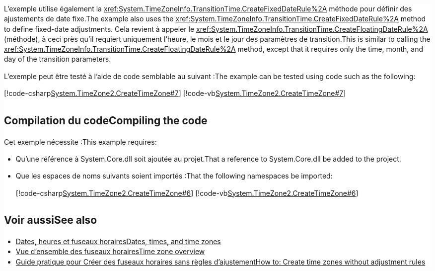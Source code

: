 <span data-ttu-id="4e77f-145">L’exemple utilise également la <xref:System.TimeZoneInfo.TransitionTime.CreateFixedDateRule%2A> méthode pour définir des ajustements de date fixe.</span><span class="sxs-lookup"><span data-stu-id="4e77f-145">The example also uses the <xref:System.TimeZoneInfo.TransitionTime.CreateFixedDateRule%2A> method to define fixed-date adjustments.</span></span> <span data-ttu-id="4e77f-146">Cela revient à appeler le <xref:System.TimeZoneInfo.TransitionTime.CreateFloatingDateRule%2A> (méthode), à ceci près qu’il requiert uniquement l’heure, le mois et le jour des paramètres de transition.</span><span class="sxs-lookup"><span data-stu-id="4e77f-146">This is similar to calling the <xref:System.TimeZoneInfo.TransitionTime.CreateFloatingDateRule%2A> method, except that it requires only the time, month, and day of the transition parameters.</span></span>

<span data-ttu-id="4e77f-147">L’exemple peut être testé à l’aide de code semblable au suivant :</span><span class="sxs-lookup"><span data-stu-id="4e77f-147">The example can be tested using code such as the following:</span></span>

[!code-csharp[System.TimeZone2.CreateTimeZone#7](../../../samples/snippets/csharp/VS_Snippets_CLR_System/system.TimeZone2.CreateTimeZone/cs/System.TimeZone2.CreateTimeZone.cs#7)]
[!code-vb[System.TimeZone2.CreateTimeZone#7](../../../samples/snippets/visualbasic/VS_Snippets_CLR_System/system.TimeZone2.CreateTimeZone/vb/System.TimeZone2.CreateTimeZone.vb#7)]

## <a name="compiling-the-code"></a><span data-ttu-id="4e77f-148">Compilation du code</span><span class="sxs-lookup"><span data-stu-id="4e77f-148">Compiling the code</span></span>

<span data-ttu-id="4e77f-149">Cet exemple nécessite :</span><span class="sxs-lookup"><span data-stu-id="4e77f-149">This example requires:</span></span>

* <span data-ttu-id="4e77f-150">Qu’une référence à System.Core.dll soit ajoutée au projet.</span><span class="sxs-lookup"><span data-stu-id="4e77f-150">That a reference to System.Core.dll be added to the project.</span></span>

* <span data-ttu-id="4e77f-151">Que les espaces de noms suivants soient importés :</span><span class="sxs-lookup"><span data-stu-id="4e77f-151">That the following namespaces be imported:</span></span>

  [!code-csharp[System.TimeZone2.CreateTimeZone#6](../../../samples/snippets/csharp/VS_Snippets_CLR_System/system.TimeZone2.CreateTimeZone/cs/System.TimeZone2.CreateTimeZone.cs#6)]
  [!code-vb[System.TimeZone2.CreateTimeZone#6](../../../samples/snippets/visualbasic/VS_Snippets_CLR_System/system.TimeZone2.CreateTimeZone/vb/System.TimeZone2.CreateTimeZone.vb#6)]

## <a name="see-also"></a><span data-ttu-id="4e77f-152">Voir aussi</span><span class="sxs-lookup"><span data-stu-id="4e77f-152">See also</span></span>

- [<span data-ttu-id="4e77f-153">Dates, heures et fuseaux horaires</span><span class="sxs-lookup"><span data-stu-id="4e77f-153">Dates, times, and time zones</span></span>](../../../docs/standard/datetime/index.md)
- [<span data-ttu-id="4e77f-154">Vue d’ensemble des fuseaux horaires</span><span class="sxs-lookup"><span data-stu-id="4e77f-154">Time zone overview</span></span>](../../../docs/standard/datetime/time-zone-overview.md)
- [<span data-ttu-id="4e77f-155">Guide pratique pour Créer des fuseaux horaires sans règles d’ajustement</span><span class="sxs-lookup"><span data-stu-id="4e77f-155">How to: Create time zones without adjustment rules</span></span>](../../../docs/standard/datetime/create-time-zones-without-adjustment-rules.md)
